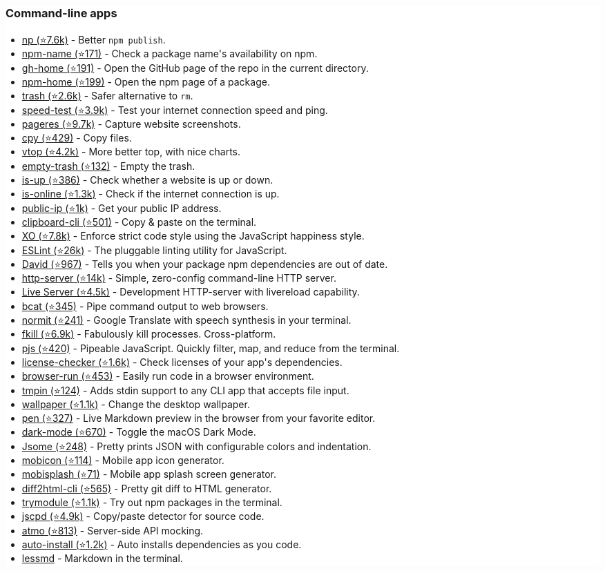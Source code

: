 ### Command-line apps

*   [np (⭐7.6k)](https://github.com/sindresorhus/np) - Better `npm publish`.
*   [npm-name (⭐171)](https://github.com/sindresorhus/npm-name) - Check a package name's availability on npm.
*   [gh-home (⭐191)](https://github.com/sindresorhus/gh-home) - Open the GitHub page of the repo in the current directory.
*   [npm-home (⭐199)](https://github.com/sindresorhus/npm-home) - Open the npm page of a package.
*   [trash (⭐2.6k)](https://github.com/sindresorhus/trash) - Safer alternative to `rm`.
*   [speed-test (⭐3.9k)](https://github.com/sindresorhus/speed-test) - Test your internet connection speed and ping.
*   [pageres (⭐9.7k)](https://github.com/sindresorhus/pageres) - Capture website screenshots.
*   [cpy (⭐429)](https://github.com/sindresorhus/cpy) - Copy files.
*   [vtop (⭐4.2k)](https://github.com/MrRio/vtop) - More better top, with nice charts.
*   [empty-trash (⭐132)](https://github.com/sindresorhus/empty-trash) - Empty the trash.
*   [is-up (⭐386)](https://github.com/sindresorhus/is-up) - Check whether a website is up or down.
*   [is-online (⭐1.3k)](https://github.com/sindresorhus/is-online) - Check if the internet connection is up.
*   [public-ip (⭐1k)](https://github.com/sindresorhus/public-ip) - Get your public IP address.
*   [clipboard-cli (⭐501)](https://github.com/sindresorhus/clipboard-cli) - Copy & paste on the terminal.
*   [XO (⭐7.8k)](https://github.com/xojs/xo) - Enforce strict code style using the JavaScript happiness style.
*   [ESLint (⭐26k)](https://github.com/eslint/eslint) - The pluggable linting utility for JavaScript.
*   [David (⭐967)](https://github.com/alanshaw/david) - Tells you when your package npm dependencies are out of date.
*   [http-server (⭐14k)](https://github.com/http-party/http-server) - Simple, zero-config command-line HTTP server.
*   [Live Server (⭐4.5k)](https://github.com/tapio/live-server) - Development HTTP-server with livereload capability.
*   [bcat (⭐345)](https://github.com/kessler/node-bcat) - Pipe command output to web browsers.
*   [normit (⭐241)](https://github.com/pawurb/normit) - Google Translate with speech synthesis in your terminal.
*   [fkill (⭐6.9k)](https://github.com/sindresorhus/fkill-cli) - Fabulously kill processes. Cross-platform.
*   [pjs (⭐420)](https://github.com/danielstjules/pjs) - Pipeable JavaScript. Quickly filter, map, and reduce from the terminal.
*   [license-checker (⭐1.6k)](https://github.com/davglass/license-checker) - Check licenses of your app's dependencies.
*   [browser-run (⭐453)](https://github.com/juliangruber/browser-run) - Easily run code in a browser environment.
*   [tmpin (⭐124)](https://github.com/sindresorhus/tmpin) - Adds stdin support to any CLI app that accepts file input.
*   [wallpaper (⭐1.1k)](https://github.com/sindresorhus/wallpaper) - Change the desktop wallpaper.
*   [pen (⭐327)](https://github.com/hatashiro/pen) - Live Markdown preview in the browser from your favorite editor.
*   [dark-mode (⭐670)](https://github.com/sindresorhus/dark-mode) - Toggle the macOS Dark Mode.
*   [Jsome (⭐248)](https://github.com/Javascipt/Jsome) - Pretty prints JSON with configurable colors and indentation.
*   [mobicon (⭐114)](https://github.com/samverschueren/mobicon-cli) - Mobile app icon generator.
*   [mobisplash (⭐71)](https://github.com/samverschueren/mobisplash-cli) - Mobile app splash screen generator.
*   [diff2html-cli (⭐565)](https://github.com/rtfpessoa/diff2html-cli) - Pretty git diff to HTML generator.
*   [trymodule (⭐1.1k)](https://github.com/victorb/trymodule) - Try out npm packages in the terminal.
*   [jscpd (⭐4.9k)](https://github.com/kucherenko/jscpd) - Copy/paste detector for source code.
*   [atmo (⭐813)](https://github.com/Raathigesh/Atmo) - Server-side API mocking.
*   [auto-install (⭐1.2k)](https://github.com/siddharthkp/auto-install) - Auto installs dependencies as you code.
*   [lessmd](https://github.com/linuxenko/lessmd) - Markdown in the terminal.